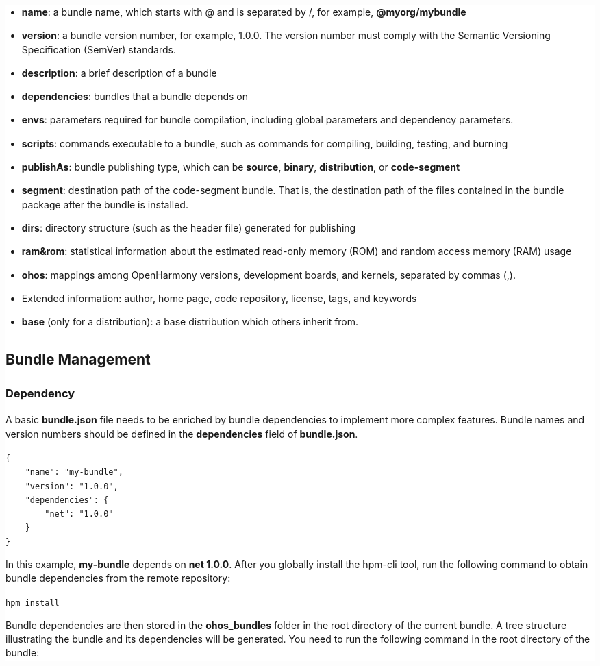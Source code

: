 -   **name**: a bundle name, which starts with @ and is separated by /, for example,  **@myorg/mybundle**

-   **version**: a bundle version number, for example, 1.0.0. The version number must comply with the Semantic Versioning Specification \(SemVer\) standards.

-   **description**: a brief description of a bundle
-   **dependencies**: bundles that a bundle depends on

-   **envs**: parameters required for bundle compilation, including global parameters and dependency parameters.

-   **scripts**: commands executable to a bundle, such as commands for compiling, building, testing, and burning

-   **publishAs**: bundle publishing type, which can be  **source**,  **binary**,  **distribution**, or  **code-segment**

-   **segment**: destination path of the code-segment bundle. That is, the destination path of the files contained in the bundle package after the bundle is installed.
-   **dirs**: directory structure \(such as the header file\) generated for publishing

-   **ram&rom**: statistical information about the estimated read-only memory \(ROM\) and random access memory \(RAM\) usage
-   **ohos**: mappings among OpenHarmony versions, development boards, and kernels, separated by commas \(,\).
-   Extended information: author, home page, code repository, license, tags, and keywords
-   **base**  \(only for a distribution\): a base distribution which others inherit from.

## Bundle Management<a name="section32061634104110"></a>

### Dependency<a name="section791115242423"></a>

A basic  **bundle.json**  file needs to be enriched by bundle dependencies to implement more complex features. Bundle names and version numbers should be defined in the  **dependencies**  field of  **bundle.json**.

```
{
    "name": "my-bundle",
    "version": "1.0.0",
    "dependencies": {
        "net": "1.0.0"
    }
}
```

In this example,  **my-bundle**  depends on  **net 1.0.0**. After you globally install the hpm-cli tool, run the following command to obtain bundle dependencies from the remote repository:

```
hpm install 
```

Bundle dependencies are then stored in the  **ohos\_bundles**  folder in the root directory of the current bundle. A tree structure illustrating the bundle and its dependencies will be generated. You need to run the following command in the root directory of the bundle:
